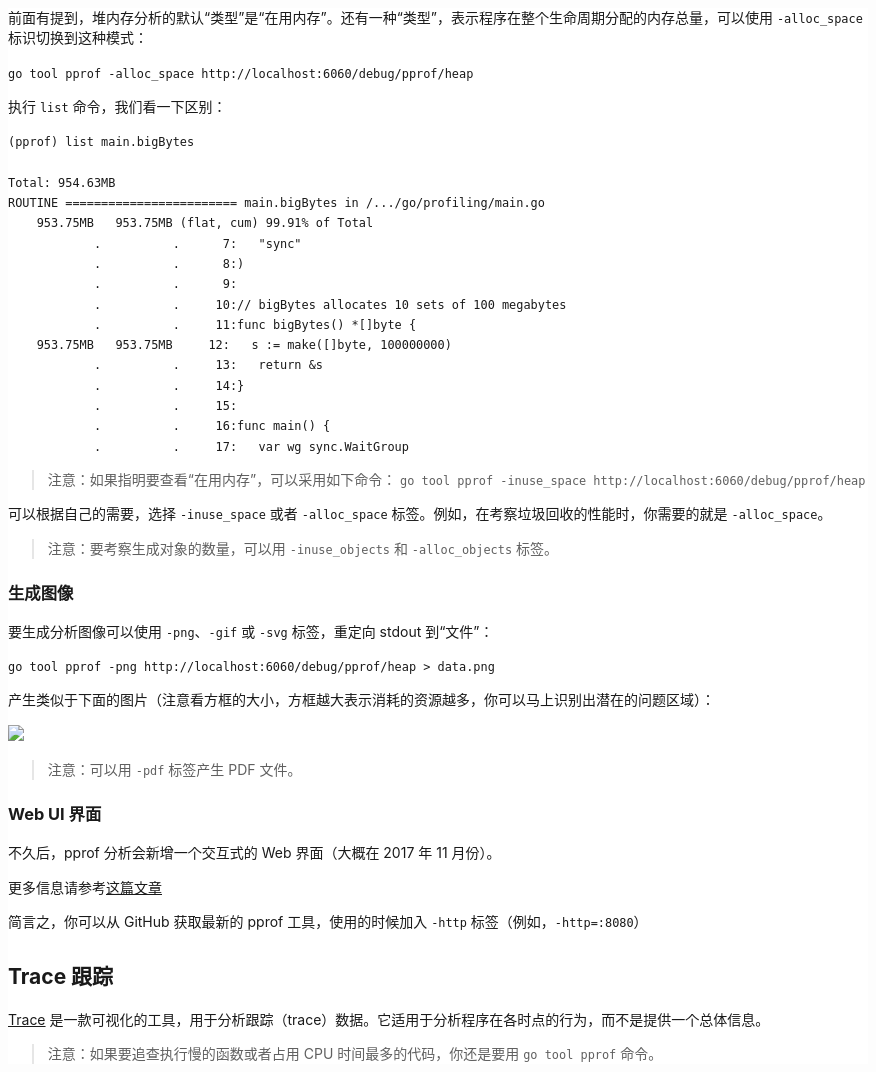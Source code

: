 前面有提到，堆内存分析的默认“类型”是“在用内存”。还有一种“类型”，表示程序在整个生命周期分配的内存总量，可以使用 `-alloc_space` 标识切换到这种模式：

`go tool pprof -alloc_space http://localhost:6060/debug/pprof/heap`

执行 `list` 命令，我们看一下区别：

```
(pprof) list main.bigBytes

Total: 954.63MB
ROUTINE ======================== main.bigBytes in /.../go/profiling/main.go
    953.75MB   953.75MB (flat, cum) 99.91% of Total
            .          .      7:   "sync"
            .          .      8:)
            .          .      9:
            .          .     10:// bigBytes allocates 10 sets of 100 megabytes
            .          .     11:func bigBytes() *[]byte {
    953.75MB   953.75MB     12:   s := make([]byte, 100000000)
            .          .     13:   return &s
            .          .     14:}
            .          .     15:
            .          .     16:func main() {
            .          .     17:   var wg sync.WaitGroup
```
> 注意：如果指明要查看“在用内存”，可以采用如下命令：
> `go tool pprof -inuse_space http://localhost:6060/debug/pprof/heap`

可以根据自己的需要，选择 `-inuse_space` 或者 `-alloc_space` 标签。例如，在考察垃圾回收的性能时，你需要的就是 `-alloc_space`。

> 注意：要考察生成对象的数量，可以用 `-inuse_objects` 和 `-alloc_objects` 标签。

### 生成图像

要生成分析图像可以使用 `-png`、`-gif` 或 `-svg` 标签，重定向 stdout 到“文件”：

`go tool pprof -png http://localhost:6060/debug/pprof/heap > data.png`

产生类似于下面的图片（注意看方框的大小，方框越大表示消耗的资源越多，你可以马上识别出潜在的问题区域）：

![](https://raw.githubusercontent.com/studygolang/gctt-images/master/profiling-go/profiling_go.png)

> 注意：可以用 `-pdf` 标签产生 PDF 文件。

### Web UI 界面

不久后，pprof 分析会新增一个交互式的 Web 界面（大概在 2017 年 11 月份）。

更多信息请参考[这篇文章](https://rakyll.org/pprof-ui/)

简言之，你可以从 GitHub 获取最新的 pprof 工具，使用的时候加入 `-http` 标签（例如，`-http=:8080`）

## Trace 跟踪

[Trace](https://golang.org/cmd/trace/) 是一款可视化的工具，用于分析跟踪（trace）数据。它适用于分析程序在各时点的行为，而不是提供一个总体信息。

> 注意：如果要追查执行慢的函数或者占用 CPU 时间最多的代码，你还是要用 `go tool pprof` 命令。
